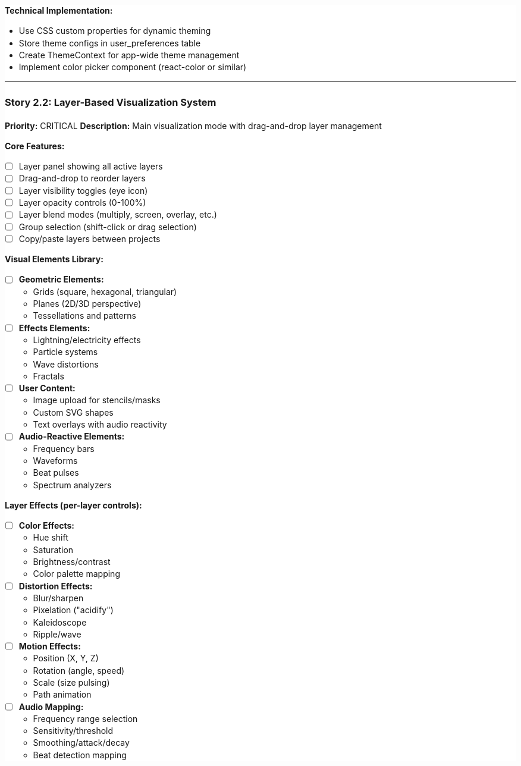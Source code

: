 **Technical Implementation:**
- Use CSS custom properties for dynamic theming
- Store theme configs in user_preferences table
- Create ThemeContext for app-wide theme management
- Implement color picker component (react-color or similar)

---

### **Story 2.2: Layer-Based Visualization System**
**Priority:** CRITICAL
**Description:** Main visualization mode with drag-and-drop layer management

**Core Features:**
- [ ] Layer panel showing all active layers
- [ ] Drag-and-drop to reorder layers
- [ ] Layer visibility toggles (eye icon)
- [ ] Layer opacity controls (0-100%)
- [ ] Layer blend modes (multiply, screen, overlay, etc.)
- [ ] Group selection (shift-click or drag selection)
- [ ] Copy/paste layers between projects

**Visual Elements Library:**
- [ ] **Geometric Elements:**
  - Grids (square, hexagonal, triangular)
  - Planes (2D/3D perspective)
  - Tessellations and patterns
- [ ] **Effects Elements:**
  - Lightning/electricity effects
  - Particle systems
  - Wave distortions
  - Fractals
- [ ] **User Content:**
  - Image upload for stencils/masks
  - Custom SVG shapes
  - Text overlays with audio reactivity
- [ ] **Audio-Reactive Elements:**
  - Frequency bars
  - Waveforms
  - Beat pulses
  - Spectrum analyzers

**Layer Effects (per-layer controls):**
- [ ] **Color Effects:**
  - Hue shift
  - Saturation
  - Brightness/contrast
  - Color palette mapping
- [ ] **Distortion Effects:**
  - Blur/sharpen
  - Pixelation ("acidify")
  - Kaleidoscope
  - Ripple/wave
- [ ] **Motion Effects:**
  - Position (X, Y, Z)
  - Rotation (angle, speed)
  - Scale (size pulsing)
  - Path animation
- [ ] **Audio Mapping:**
  - Frequency range selection
  - Sensitivity/threshold
  - Smoothing/attack/decay
  - Beat detection mapping
